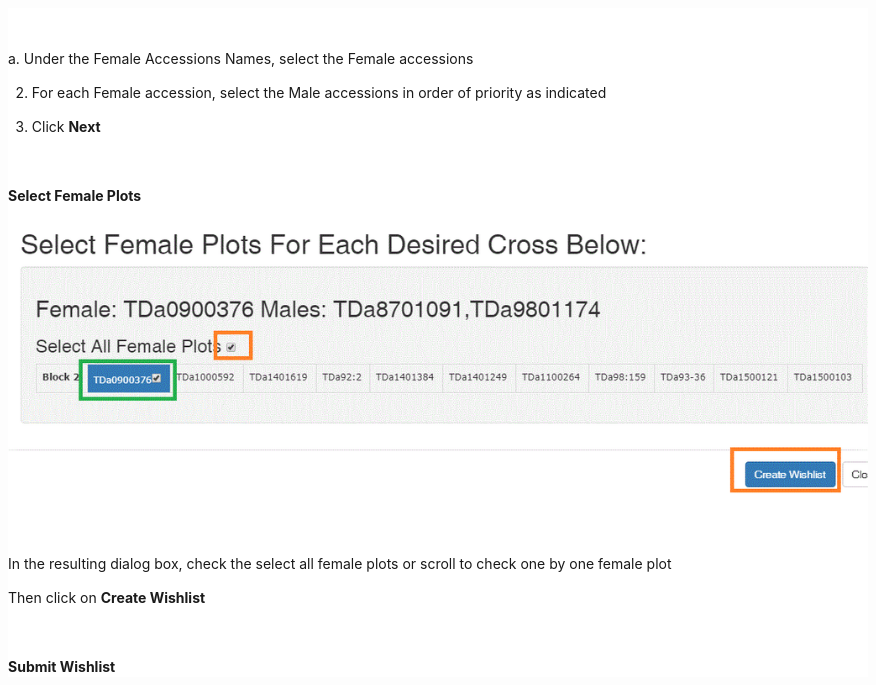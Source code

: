 </div>

<div class="col-md-4">

<br> <br> a. Under the Female Accessions Names, select the Female
accessions

2.  For each Female accession, select the Male accessions in order of
    priority as indicated

3.  Click <b>Next</b>

</div>

</div>

<br>

<b>Select Female Plots</b>

<div class="row">

<div class="col-md-8">

![](docs/selectPlots.GIF)

</div>

<div class="col-md-4">

<br> <br> In the resulting dialog box, check the select all female plots
or scroll to check one by one female plot

Then click on <b> Create Wishlist</b>

</div>

</div>

<br>

<b>Submit Wishlist</b>

<div class="row">

<div class="col-md-8">

